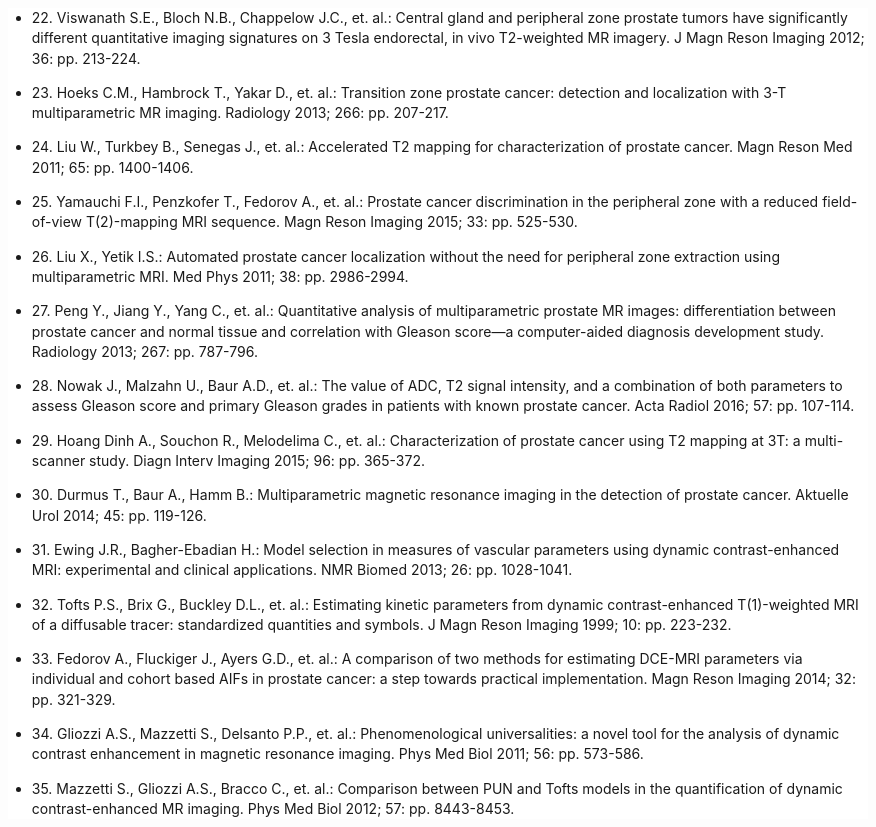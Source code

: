 - 22\. Viswanath S.E., Bloch N.B., Chappelow J.C., et. al.: Central gland and peripheral zone prostate tumors have significantly different quantitative imaging signatures on 3 Tesla endorectal, in vivo T2-weighted MR imagery. J Magn Reson Imaging 2012; 36: pp. 213-224.


- 23\. Hoeks C.M., Hambrock T., Yakar D., et. al.: Transition zone prostate cancer: detection and localization with 3-T multiparametric MR imaging. Radiology 2013; 266: pp. 207-217.


- 24\. Liu W., Turkbey B., Senegas J., et. al.: Accelerated T2 mapping for characterization of prostate cancer. Magn Reson Med 2011; 65: pp. 1400-1406.


- 25\. Yamauchi F.I., Penzkofer T., Fedorov A., et. al.: Prostate cancer discrimination in the peripheral zone with a reduced field-of-view T(2)-mapping MRI sequence. Magn Reson Imaging 2015; 33: pp. 525-530.


- 26\. Liu X., Yetik I.S.: Automated prostate cancer localization without the need for peripheral zone extraction using multiparametric MRI. Med Phys 2011; 38: pp. 2986-2994.


- 27\. Peng Y., Jiang Y., Yang C., et. al.: Quantitative analysis of multiparametric prostate MR images: differentiation between prostate cancer and normal tissue and correlation with Gleason score—a computer-aided diagnosis development study. Radiology 2013; 267: pp. 787-796.


- 28\. Nowak J., Malzahn U., Baur A.D., et. al.: The value of ADC, T2 signal intensity, and a combination of both parameters to assess Gleason score and primary Gleason grades in patients with known prostate cancer. Acta Radiol 2016; 57: pp. 107-114.


- 29\. Hoang Dinh A., Souchon R., Melodelima C., et. al.: Characterization of prostate cancer using T2 mapping at 3T: a multi-scanner study. Diagn Interv Imaging 2015; 96: pp. 365-372.


- 30\. Durmus T., Baur A., Hamm B.: Multiparametric magnetic resonance imaging in the detection of prostate cancer. Aktuelle Urol 2014; 45: pp. 119-126.


- 31\. Ewing J.R., Bagher-Ebadian H.: Model selection in measures of vascular parameters using dynamic contrast-enhanced MRI: experimental and clinical applications. NMR Biomed 2013; 26: pp. 1028-1041.


- 32\. Tofts P.S., Brix G., Buckley D.L., et. al.: Estimating kinetic parameters from dynamic contrast-enhanced T(1)-weighted MRI of a diffusable tracer: standardized quantities and symbols. J Magn Reson Imaging 1999; 10: pp. 223-232.


- 33\. Fedorov A., Fluckiger J., Ayers G.D., et. al.: A comparison of two methods for estimating DCE-MRI parameters via individual and cohort based AIFs in prostate cancer: a step towards practical implementation. Magn Reson Imaging 2014; 32: pp. 321-329.


- 34\. Gliozzi A.S., Mazzetti S., Delsanto P.P., et. al.: Phenomenological universalities: a novel tool for the analysis of dynamic contrast enhancement in magnetic resonance imaging. Phys Med Biol 2011; 56: pp. 573-586.


- 35\. Mazzetti S., Gliozzi A.S., Bracco C., et. al.: Comparison between PUN and Tofts models in the quantification of dynamic contrast-enhanced MR imaging. Phys Med Biol 2012; 57: pp. 8443-8453.
